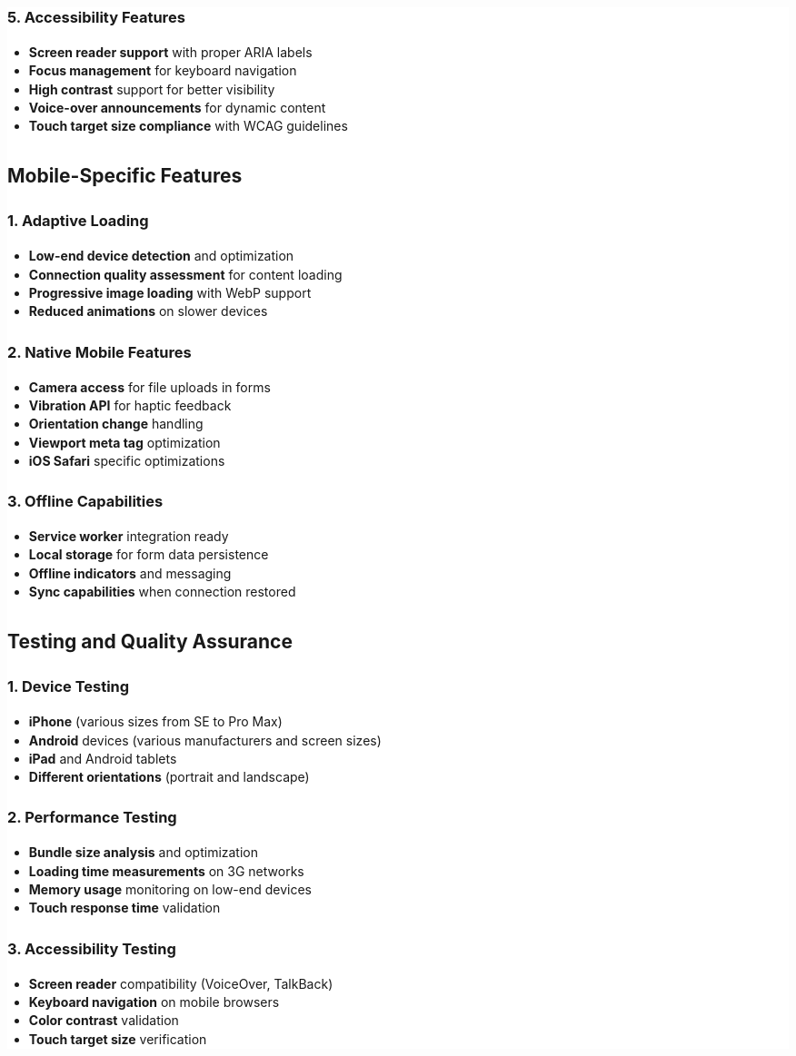 ### 5. Accessibility Features
- **Screen reader support** with proper ARIA labels
- **Focus management** for keyboard navigation
- **High contrast** support for better visibility
- **Voice-over announcements** for dynamic content
- **Touch target size compliance** with WCAG guidelines

## Mobile-Specific Features

### 1. Adaptive Loading
- **Low-end device detection** and optimization
- **Connection quality assessment** for content loading
- **Progressive image loading** with WebP support
- **Reduced animations** on slower devices

### 2. Native Mobile Features
- **Camera access** for file uploads in forms
- **Vibration API** for haptic feedback
- **Orientation change** handling
- **Viewport meta tag** optimization
- **iOS Safari** specific optimizations

### 3. Offline Capabilities
- **Service worker** integration ready
- **Local storage** for form data persistence
- **Offline indicators** and messaging
- **Sync capabilities** when connection restored

## Testing and Quality Assurance

### 1. Device Testing
- **iPhone** (various sizes from SE to Pro Max)
- **Android** devices (various manufacturers and screen sizes)
- **iPad** and Android tablets
- **Different orientations** (portrait and landscape)

### 2. Performance Testing
- **Bundle size analysis** and optimization
- **Loading time measurements** on 3G networks
- **Memory usage** monitoring on low-end devices
- **Touch response time** validation

### 3. Accessibility Testing
- **Screen reader** compatibility (VoiceOver, TalkBack)
- **Keyboard navigation** on mobile browsers
- **Color contrast** validation
- **Touch target size** verification
